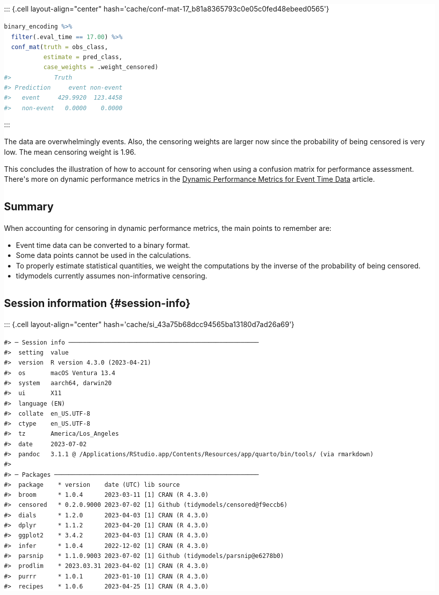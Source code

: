 
::: {.cell layout-align="center" hash='cache/conf-mat-17_b81a8365793c0e05c0fed48ebeed0565'}

```{.r .cell-code}
binary_encoding %>%
  filter(.eval_time == 17.00) %>%
  conf_mat(truth = obs_class,
           estimate = pred_class,
           case_weights = .weight_censored)
#>            Truth
#> Prediction     event non-event
#>   event     429.9920  123.4458
#>   non-event   0.0000    0.0000
```
:::




The data are overwhelmingly events. Also, the censoring weights are larger now since the probability of being censored is very low. The mean censoring weight is 1.96.

This concludes the illustration of how to account for censoring when using a confusion matrix for performance assessment. There's more on dynamic performance metrics in the [Dynamic Performance Metrics for Event Time Data](../survival-metrics/) article.

## Summary

When accounting for censoring in dynamic performance metrics, the main points to remember are:

* Event time data can be converted to a binary format.
* Some data points cannot be used in the calculations. 
* To properly estimate statistical quantities, we weight the computations by the inverse of the probability of being censored. 
* tidymodels currently assumes non-informative censoring. 


## Session information {#session-info}


::: {.cell layout-align="center" hash='cache/si_43a75b68dcc94565ba13180d7ad26a69'}

```
#> ─ Session info ─────────────────────────────────────────────────────
#>  setting  value
#>  version  R version 4.3.0 (2023-04-21)
#>  os       macOS Ventura 13.4
#>  system   aarch64, darwin20
#>  ui       X11
#>  language (EN)
#>  collate  en_US.UTF-8
#>  ctype    en_US.UTF-8
#>  tz       America/Los_Angeles
#>  date     2023-07-02
#>  pandoc   3.1.1 @ /Applications/RStudio.app/Contents/Resources/app/quarto/bin/tools/ (via rmarkdown)
#> 
#> ─ Packages ─────────────────────────────────────────────────────────
#>  package    * version    date (UTC) lib source
#>  broom      * 1.0.4      2023-03-11 [1] CRAN (R 4.3.0)
#>  censored   * 0.2.0.9000 2023-07-02 [1] Github (tidymodels/censored@f9eccb6)
#>  dials      * 1.2.0      2023-04-03 [1] CRAN (R 4.3.0)
#>  dplyr      * 1.1.2      2023-04-20 [1] CRAN (R 4.3.0)
#>  ggplot2    * 3.4.2      2023-04-03 [1] CRAN (R 4.3.0)
#>  infer      * 1.0.4      2022-12-02 [1] CRAN (R 4.3.0)
#>  parsnip    * 1.1.0.9003 2023-07-02 [1] Github (tidymodels/parsnip@e6278b0)
#>  prodlim    * 2023.03.31 2023-04-02 [1] CRAN (R 4.3.0)
#>  purrr      * 1.0.1      2023-01-10 [1] CRAN (R 4.3.0)
#>  recipes    * 1.0.6      2023-04-25 [1] CRAN (R 4.3.0)
```